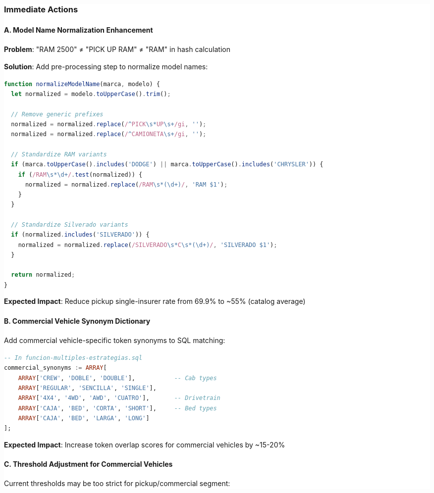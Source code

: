 ### Immediate Actions

#### A. **Model Name Normalization Enhancement**

**Problem**: "RAM 2500" ≠ "PICK UP RAM" ≠ "RAM" in hash calculation

**Solution**: Add pre-processing step to normalize model names:

```javascript
function normalizeModelName(marca, modelo) {
  let normalized = modelo.toUpperCase().trim();

  // Remove generic prefixes
  normalized = normalized.replace(/^PICK\s*UP\s+/gi, '');
  normalized = normalized.replace(/^CAMIONETA\s+/gi, '');

  // Standardize RAM variants
  if (marca.toUpperCase().includes('DODGE') || marca.toUpperCase().includes('CHRYSLER')) {
    if (/RAM\s*\d+/.test(normalized)) {
      normalized = normalized.replace(/RAM\s*(\d+)/, 'RAM $1');
    }
  }

  // Standardize Silverado variants
  if (normalized.includes('SILVERADO')) {
    normalized = normalized.replace(/SILVERADO\s*C\s*(\d+)/, 'SILVERADO $1');
  }

  return normalized;
}
```

**Expected Impact**: Reduce pickup single-insurer rate from 69.9% to ~55% (catalog average)

#### B. **Commercial Vehicle Synonym Dictionary**

Add commercial vehicle-specific token synonyms to SQL matching:

```sql
-- In funcion-multiples-estrategias.sql
commercial_synonyms := ARRAY[
    ARRAY['CREW', 'DOBLE', 'DOUBLE'],           -- Cab types
    ARRAY['REGULAR', 'SENCILLA', 'SINGLE'],
    ARRAY['4X4', '4WD', 'AWD', 'CUATRO'],       -- Drivetrain
    ARRAY['CAJA', 'BED', 'CORTA', 'SHORT'],     -- Bed types
    ARRAY['CAJA', 'BED', 'LARGA', 'LONG']
];
```

**Expected Impact**: Increase token overlap scores for commercial vehicles by ~15-20%

#### C. **Threshold Adjustment for Commercial Vehicles**

Current thresholds may be too strict for pickup/commercial segment:
